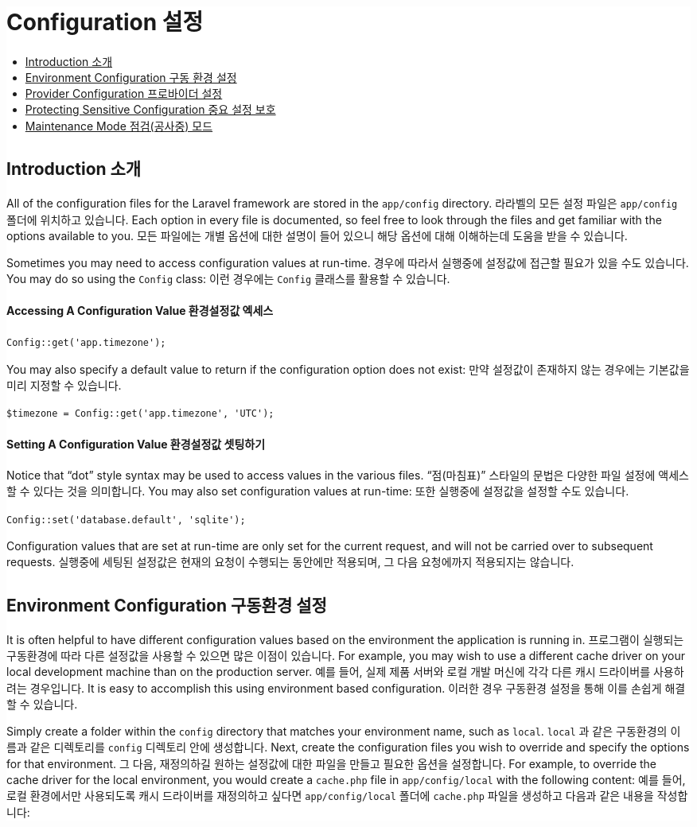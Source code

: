 # Configuration 설정

- [Introduction 소개](#introduction)
- [Environment Configuration 구동 환경 설정](#environment-configuration)
- [Provider Configuration 프로바이더 설정](#provider-configuration)
- [Protecting Sensitive Configuration 중요 설정 보호](#protecting-sensitive-configuration)
- [Maintenance Mode 점검(공사중) 모드](#maintenance-mode)

<a name="introduction"></a>
## Introduction 소개

All of the configuration files for the Laravel framework are stored in the `app/config` directory. 라라벨의 모든 설정 파일은 `app/config` 폴더에 위치하고 있습니다. Each option in every file is documented, so feel free to look through the files and get familiar with the options available to you. 모든 파일에는 개별 옵션에 대한 설명이 들어 있으니 해당 옵션에 대해 이해하는데 도움을 받을 수 있습니다. 

Sometimes you may need to access configuration values at run-time. 경우에 따라서 실행중에 설정값에 접근할 필요가 있을 수도 있습니다. You may do so using the `Config` class: 이런 경우에는 `Config` 클래스를 활용할 수 있습니다.

#### Accessing A Configuration Value 환경설정값 엑세스

	Config::get('app.timezone');

You may also specify a default value to return if the configuration option does not exist: 만약 설정값이 존재하지 않는 경우에는 기본값을 미리 지정할 수 있습니다.

	$timezone = Config::get('app.timezone', 'UTC');

#### Setting A Configuration Value 환경설정값 셋팅하기

Notice that “dot” style syntax may be used to access values in the various files. “점(마침표)” 스타일의 문법은 다양한 파일 설정에 액세스 할 수 있다는 것을 의미합니다. You may also set configuration values at run-time: 또한 실행중에 설정값을 설정할 수도 있습니다. 

	Config::set('database.default', 'sqlite');

Configuration values that are set at run-time are only set for the current request, and will not be carried over to subsequent requests. 실행중에 세팅된 설정값은 현재의 요청이 수행되는 동안에만 적용되며, 그 다음 요청에까지 적용되지는 않습니다.

<a name="environment-configuration"></a>
## Environment Configuration 구동환경 설정

It is often helpful to have different configuration values based on the environment the application is running in. 프로그램이 실행되는  구동환경에 따라 다른 설정값을 사용할 수 있으면 많은 이점이 있습니다. For example, you may wish to use a different cache driver on your local development machine than on the production server. 예를 들어, 실제 제품 서버와 로컬 개발 머신에 각각 다른 캐시 드라이버를 사용하려는 경우입니다. It is easy to accomplish this using environment based configuration. 이러한 경우 구동환경 설정을 통해 이를 손쉽게 해결 할 수 있습니다.

Simply create a folder within the `config` directory that matches your environment name, such as `local`. `local` 과 같은 구동환경의 이름과 같은 디렉토리를 `config` 디렉토리 안에 생성합니다. Next, create the configuration files you wish to override and specify the options for that environment. 그 다음, 재정의하길 원하는 설정값에 대한 파일을 만들고 필요한 옵션을 설정합니다. For example, to override the cache driver for the local environment, you would create a `cache.php` file in `app/config/local` with the following content:  예를 들어, 로컬 환경에서만 사용되도록 캐시 드라이버를 재정의하고 싶다면 `app/config/local` 폴더에 `cache.php` 파일을 생성하고 다음과 같은 내용을 작성합니다:
